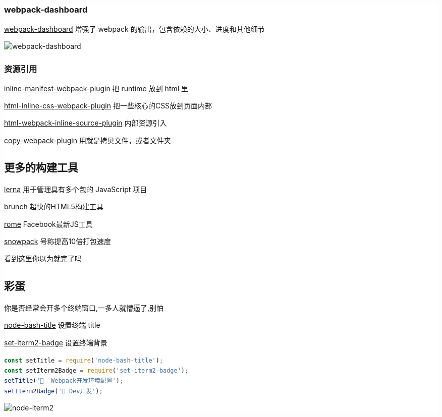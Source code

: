 
### webpack-dashboard
[webpack-dashboard](https://www.npmjs.com/package/webpack-dashboard) 增强了 webpack 的输出，包含依赖的大小、进度和其他细节

![webpack-dashboard](http://i.imgur.com/qL6dXJd.png)

### 资源引用

[inline-manifest-webpack-plugin](https://www.npmjs.com/package/inline-manifest-webpack-plugin) 把 runtime 放到 html 里


[html-inline-css-webpack-plugin](https://www.npmjs.com/package/html-inline-css-webpack-plugin) 把一些核心的CSS放到⻚面内部

[html-webpack-inline-source-plugin](https://www.npmjs.com/package/html-webpack-inline-source-plugin) 内部资源引入

[copy-webpack-plugin](https://www.npmjs.com/package/copy-webpack-plugin) 用就是拷贝文件，或者文件夹

## 更多的构建工具

[lerna](https://github.com/lerna/lerna) 用于管理具有多个包的 JavaScript 项目

[brunch](https://brunch.io/) 超快的HTML5构建工具

[rome](https://www.romejs.cn/) Facebook最新JS工具

[snowpack](https://github.com/pikapkg/snowpack) 号称提高10倍打包速度

看到这里你以为就完了吗

## 彩蛋

你是否经常会开多个终端窗口,一多人就懵逼了,别怕 

[node-bash-title](https://www.npmjs.com/package/node-bash-title) 设置终端 title

[set-iterm2-badge](https://www.npmjs.com/package/set-iterm2-badge)  设置终端背景
```js
const setTitle = require('node-bash-title');
const setIterm2Badge = require('set-iterm2-badge');
setTitle('🍻  Webpack开发环境配置');
setIterm2Badge('🍻 Dev开发');
```
![node-iterm2](/webpack/node-iterm2.png)